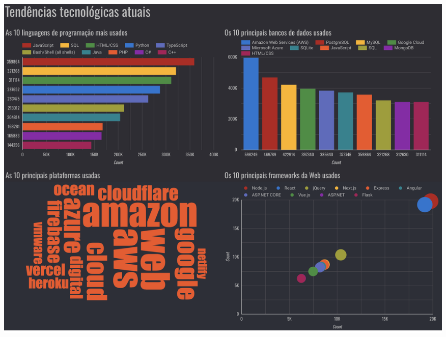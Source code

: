 ![DashBoard: Tendências tecnológicas actuais](https://github.com/JulianaAzevedo9/Analise-das-tecnologias-e-tendencias-emergentes/blob/main/tendencias%20tecnologicas%20atuais.png)
